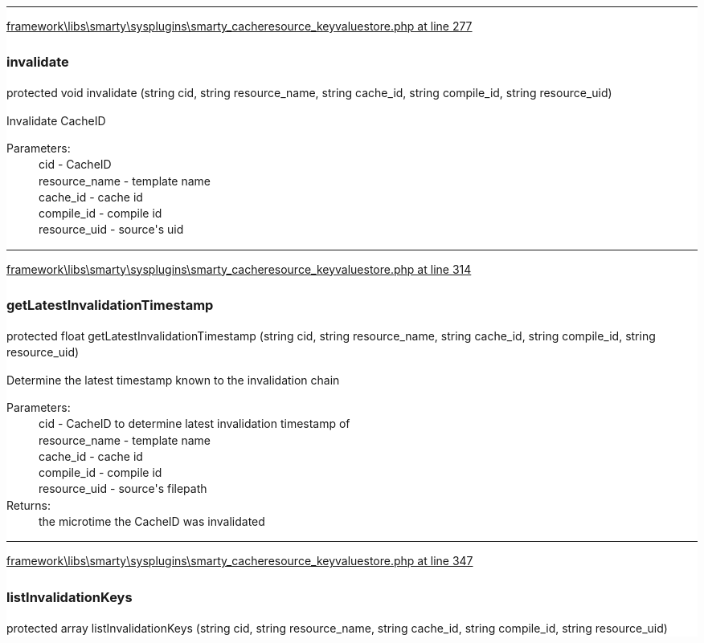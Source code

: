 - - -


<a href="https://github.com/JeyDotC/Hirudo/blob/master/framework/libs/smarty/sysplugins/smarty_cacheresource_keyvaluestore.php#L277" target='_blank'>framework\libs\smarty\sysplugins\smarty_cacheresource_keyvaluestore.php at line 277</a>

<h3 id="invalidate()">invalidate</h3>
<span class='k'>protected </span> <span class='nx'>void</span> <span class='nf'>invalidate</span> (string cid, string resource_name, string cache_id, string compile_id, string resource_uid)

<div class="details">
<p>Invalidate CacheID</p><dl>
<dt>Parameters:</dt>
<dd>cid - CacheID</dd>
<dd>resource_name - template name</dd>
<dd>cache_id - cache id</dd>
<dd>compile_id - compile id</dd>
<dd>resource_uid - source's uid</dd>
</dl>

</div>

- - -


<a href="https://github.com/JeyDotC/Hirudo/blob/master/framework/libs/smarty/sysplugins/smarty_cacheresource_keyvaluestore.php#L314" target='_blank'>framework\libs\smarty\sysplugins\smarty_cacheresource_keyvaluestore.php at line 314</a>

<h3 id="getLatestInvalidationTimestamp()">getLatestInvalidationTimestamp</h3>
<span class='k'>protected </span> <span class='nx'>float</span> <span class='nf'>getLatestInvalidationTimestamp</span> (string cid, string resource_name, string cache_id, string compile_id, string resource_uid)

<div class="details">
<p>Determine the latest timestamp known to the invalidation chain</p><dl>
<dt>Parameters:</dt>
<dd>cid - CacheID to determine latest invalidation timestamp of</dd>
<dd>resource_name - template name</dd>
<dd>cache_id - cache id</dd>
<dd>compile_id - compile id</dd>
<dd>resource_uid - source's filepath</dd>
<dt>Returns:</dt>
<dd>the microtime the CacheID was invalidated</dd>
</dl>

</div>

- - -


<a href="https://github.com/JeyDotC/Hirudo/blob/master/framework/libs/smarty/sysplugins/smarty_cacheresource_keyvaluestore.php#L347" target='_blank'>framework\libs\smarty\sysplugins\smarty_cacheresource_keyvaluestore.php at line 347</a>

<h3 id="listInvalidationKeys()">listInvalidationKeys</h3>
<span class='k'>protected </span> <span class='nx'>array</span> <span class='nf'>listInvalidationKeys</span> (string cid, string resource_name, string cache_id, string compile_id, string resource_uid)
